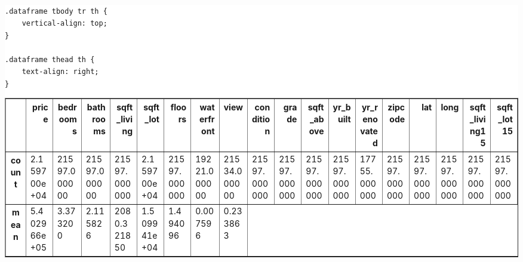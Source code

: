     .dataframe tbody tr th {
        vertical-align: top;
    }

    .dataframe thead th {
        text-align: right;
    }
</style>
<table border="1" class="dataframe">
  <thead>
    <tr style="text-align: right;">
      <th></th>
      <th>price</th>
      <th>bedrooms</th>
      <th>bathrooms</th>
      <th>sqft_living</th>
      <th>sqft_lot</th>
      <th>floors</th>
      <th>waterfront</th>
      <th>view</th>
      <th>condition</th>
      <th>grade</th>
      <th>sqft_above</th>
      <th>yr_built</th>
      <th>yr_renovated</th>
      <th>zipcode</th>
      <th>lat</th>
      <th>long</th>
      <th>sqft_living15</th>
      <th>sqft_lot15</th>
    </tr>
  </thead>
  <tbody>
    <tr>
      <th>count</th>
      <td>2.159700e+04</td>
      <td>21597.000000</td>
      <td>21597.000000</td>
      <td>21597.000000</td>
      <td>2.159700e+04</td>
      <td>21597.000000</td>
      <td>19221.000000</td>
      <td>21534.000000</td>
      <td>21597.000000</td>
      <td>21597.000000</td>
      <td>21597.000000</td>
      <td>21597.000000</td>
      <td>17755.000000</td>
      <td>21597.000000</td>
      <td>21597.000000</td>
      <td>21597.000000</td>
      <td>21597.000000</td>
      <td>21597.000000</td>
    </tr>
    <tr>
      <th>mean</th>
      <td>5.402966e+05</td>
      <td>3.373200</td>
      <td>2.115826</td>
      <td>2080.321850</td>
      <td>1.509941e+04</td>
      <td>1.494096</td>
      <td>0.007596</td>
      <td>0.233863</td>